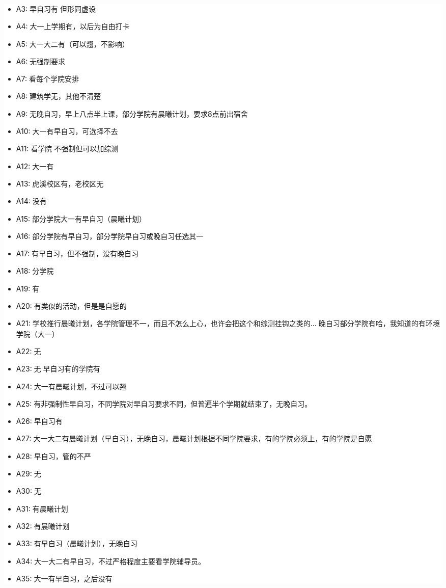 - A3: 早自习有 但形同虚设

- A4: 大一上学期有，以后为自由打卡

- A5: 大一大二有（可以翘，不影响）

- A6: 无强制要求

- A7: 看每个学院安排

- A8: 建筑学无，其他不清楚

- A9: 无晚自习，早上八点半上课，部分学院有晨曦计划，要求8点前出宿舍

- A10: 大一有早自习，可选择不去

- A11: 看学院 不强制但可以加综测

- A12: 大一有

- A13: 虎溪校区有，老校区无

- A14: 没有

- A15: 部分学院大一有早自习（晨曦计划）

- A16: 部分学院有早自习，部分学院早自习或晚自习任选其一

- A17: 有早自习，但不强制，没有晚自习

- A18: 分学院

- A19: 有

- A20: 有类似的活动，但是是自愿的

- A21: 学校推行晨曦计划，各学院管理不一，而且不怎么上心，也许会把这个和综测挂钩之类的… 晚自习部分学院有哈，我知道的有环境学院（大一）

- A22: 无

- A23: 无 早自习有的学院有

- A24: 大一有晨曦计划，不过可以翘

- A25: 有非强制性早自习，不同学院对早自习要求不同，但普遍半个学期就结束了，无晚自习。

- A26: 早自习有

- A27: 大一大二有晨曦计划（早自习），无晚自习，晨曦计划根据不同学院要求，有的学院必须上，有的学院是自愿

- A28: 早自习，管的不严

- A29: 无

- A30: 无

- A31: 有晨曦计划

- A32: 有晨曦计划

- A33: 有早自习（晨曦计划），无晚自习

- A34: 大一大二有早自习，不过严格程度主要看学院辅导员。

- A35: 大一有早自习，之后没有
